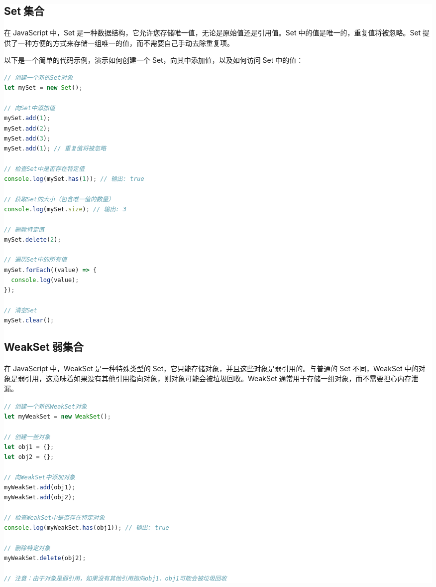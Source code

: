 ## Set 集合

在 JavaScript 中，Set 是一种数据结构，它允许您存储唯一值，无论是原始值还是引用值。Set 中的值是唯一的，重复值将被忽略。Set 提供了一种方便的方式来存储一组唯一的值，而不需要自己手动去除重复项。

以下是一个简单的代码示例，演示如何创建一个 Set，向其中添加值，以及如何访问 Set 中的值：

```js
// 创建一个新的Set对象
let mySet = new Set();

// 向Set中添加值
mySet.add(1);
mySet.add(2);
mySet.add(3);
mySet.add(1); // 重复值将被忽略

// 检查Set中是否存在特定值
console.log(mySet.has(1)); // 输出: true

// 获取Set的大小（包含唯一值的数量）
console.log(mySet.size); // 输出: 3

// 删除特定值
mySet.delete(2);

// 遍历Set中的所有值
mySet.forEach((value) => {
  console.log(value);
});

// 清空Set
mySet.clear();
```

## WeakSet 弱集合

在 JavaScript 中，WeakSet 是一种特殊类型的 Set，它只能存储对象，并且这些对象是弱引用的。与普通的 Set 不同，WeakSet 中的对象是弱引用，这意味着如果没有其他引用指向对象，则对象可能会被垃圾回收。WeakSet 通常用于存储一组对象，而不需要担心内存泄漏。

```js
// 创建一个新的WeakSet对象
let myWeakSet = new WeakSet();

// 创建一些对象
let obj1 = {};
let obj2 = {};

// 向WeakSet中添加对象
myWeakSet.add(obj1);
myWeakSet.add(obj2);

// 检查WeakSet中是否存在特定对象
console.log(myWeakSet.has(obj1)); // 输出: true

// 删除特定对象
myWeakSet.delete(obj2);

// 注意：由于对象是弱引用，如果没有其他引用指向obj1，obj1可能会被垃圾回收
```
